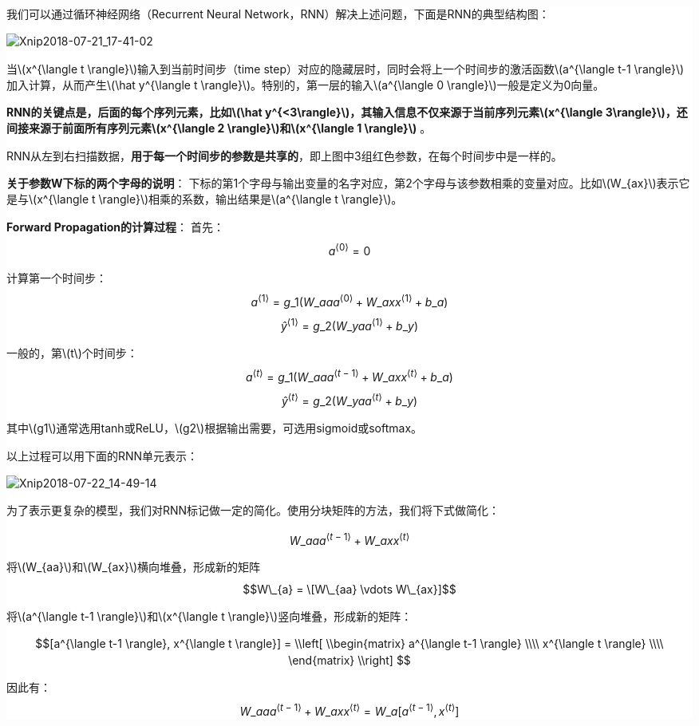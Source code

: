 我们可以通过循环神经网络（Recurrent Neural Network，RNN）解决上述问题，下面是RNN的典型结构图：

![Xnip2018-07-21_17-41-02](/content/images/2018/07/RNN.jpg)

当\\(x^{\langle  t \rangle}\\)输入到当前时间步（time step）对应的隐藏层时，同时会将上一个时间步的激活函数\\(a^{\langle  t-1 \rangle}\\)加入计算，从而产生\\(\hat y^{\langle  t \rangle}\\)。特别的，第一层的输入\\(a^{\langle  0 \rangle}\\)一般是定义为0向量。

**RNN的关键点是，后面的每个序列元素，比如\\(\hat y^{<3\rangle}\\)，其输入信息不仅来源于当前序列元素\\(x^{\langle 3\rangle}\\)，还间接来源于前面所有序列元素\\(x^{\langle  2 \rangle}\\)和\\(x^{\langle  1 \rangle}\\)** 。

RNN从左到右扫描数据，**用于每一个时间步的参数是共享的**，即上图中3组红色参数，在每个时间步中是一样的。

**关于参数W下标的两个字母的说明**：
下标的第1个字母与输出变量的名字对应，第2个字母与该参数相乘的变量对应。比如\\(W\_{ax}\\)表示它是与\\(x^{\langle  t \rangle}\\)相乘的系数，输出结果是\\(a^{\langle  t \rangle}\\)。

**Forward Propagation的计算过程**：
首先：
$$ a^{\langle  0 \rangle} = 0 $$

计算第一个时间步：
$$ a^{\langle  1 \rangle} = g\_1(W\_{aa} a^{\langle  0 \rangle} +  W\_{ax} x^{\langle  1 \rangle} + b\_a) $$
$$ \hat y^{\langle  1 \rangle} = g\_2 (  W\_{ya} a^{\langle  1 \rangle} + b\_y )$$

一般的，第\\(t\\)个时间步：
$$ a^{\langle  t \rangle} = g\_1(W\_{aa} a^{\langle  t-1 \rangle} +  W\_{ax} x^{\langle  t \rangle} + b\_a) $$
$$ \hat y^{\langle  t \rangle} = g\_2 (  W\_{ya} a^{\langle  t \rangle} + b\_y )$$

其中\\(g1\\)通常选用tanh或ReLU，\\(g2\\)根据输出需要，可选用sigmoid或softmax。

以上过程可以用下面的RNN单元表示：

![Xnip2018-07-22_14-49-14](/content/images/2018/07/Xnip2018-07-22_14-49-14.jpg)


为了表示更复杂的模型，我们对RNN标记做一定的简化。使用分块矩阵的方法，我们将下式做简化：

$$W\_{aa} a^{\langle  t-1 \rangle} +  W\_{ax} x^{\langle  t \rangle}$$

将\\(W\_{aa}\\)和\\(W\_{ax}\\)横向堆叠，形成新的矩阵
$$W\_{a} = \[W\_{aa} \vdots W\_{ax}]$$


将\\(a^{\langle  t-1 \rangle}\\)和\\(x^{\langle  t \rangle}\\)竖向堆叠，形成新的矩阵：

$$[a^{\langle  t-1 \rangle}, x^{\langle  t \rangle}] = 
 \\left[
 \\begin{matrix}
   a^{\langle  t-1 \rangle} \\\\
   x^{\langle  t \rangle} \\\\
  \end{matrix}
  \\right] 
$$

因此有：
$$W\_{aa} a^{\langle  t-1 \rangle} +  W\_{ax} x^{\langle  t \rangle} = W\_{a} [a^{\langle  t-1 \rangle}, x^{\langle  t \rangle}]$$
